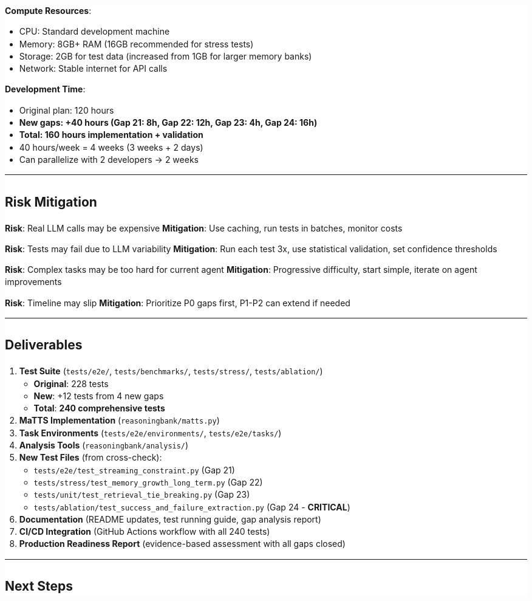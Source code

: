 **Compute Resources**:
- CPU: Standard development machine
- Memory: 8GB+ RAM (16GB recommended for stress tests)
- Storage: 2GB for test data (increased from 1GB for larger memory banks)
- Network: Stable internet for API calls

**Development Time**:
- Original plan: 120 hours
- **New gaps: +40 hours (Gap 21: 8h, Gap 22: 12h, Gap 23: 4h, Gap 24: 16h)**
- **Total: 160 hours implementation + validation**
- 40 hours/week = 4 weeks (3 weeks + 2 days)
- Can parallelize with 2 developers → 2 weeks

---

## Risk Mitigation

**Risk**: Real LLM calls may be expensive
**Mitigation**: Use caching, run tests in batches, monitor costs

**Risk**: Tests may fail due to LLM variability
**Mitigation**: Run each test 3x, use statistical validation, set confidence thresholds

**Risk**: Complex tasks may be too hard for current agent
**Mitigation**: Progressive difficulty, start simple, iterate on agent improvements

**Risk**: Timeline may slip
**Mitigation**: Prioritize P0 gaps first, P1-P2 can extend if needed

---

## Deliverables

1. **Test Suite** (`tests/e2e/`, `tests/benchmarks/`, `tests/stress/`, `tests/ablation/`)
   - **Original**: 228 tests
   - **New**: +12 tests from 4 new gaps
   - **Total**: **240 comprehensive tests**
2. **MaTTS Implementation** (`reasoningbank/matts.py`)
3. **Task Environments** (`tests/e2e/environments/`, `tests/e2e/tasks/`)
4. **Analysis Tools** (`reasoningbank/analysis/`)
5. **New Test Files** (from cross-check):
   - `tests/e2e/test_streaming_constraint.py` (Gap 21)
   - `tests/stress/test_memory_growth_long_term.py` (Gap 22)
   - `tests/unit/test_retrieval_tie_breaking.py` (Gap 23)
   - `tests/ablation/test_success_and_failure_extraction.py` (Gap 24 - **CRITICAL**)
6. **Documentation** (README updates, test running guide, gap analysis report)
7. **CI/CD Integration** (GitHub Actions workflow with all 240 tests)
8. **Production Readiness Report** (evidence-based assessment with all gaps closed)

---

## Next Steps
